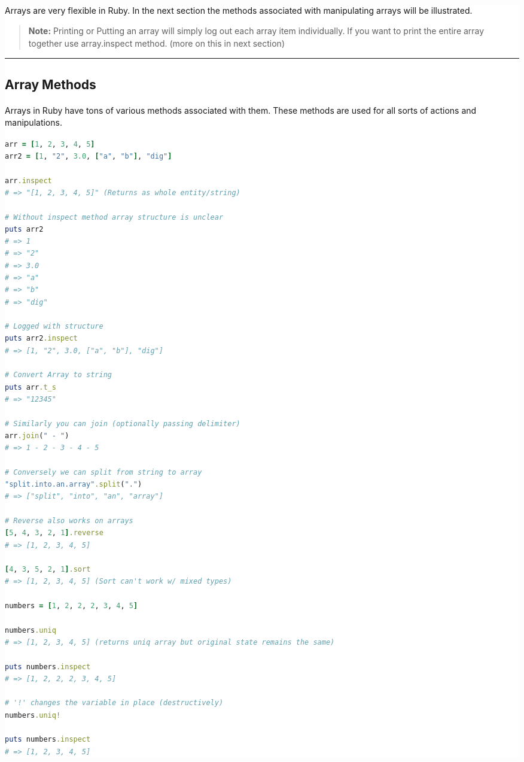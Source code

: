 Arrays are very flexible in Ruby. In the next section the methods associated with manipulating arrays will be illustrated.

> **Note:** Printing or Putting an array will simply log out each array item individually. If you want to print the entire array together use array.inspect method. (more on this in next section)

---

## Array Methods

Arrays in Ruby have tons of various methods associated with them. These methods are used for all sorts of actions and manipulations.

```ruby
arr = [1, 2, 3, 4, 5]
arr2 = [1, "2", 3.0, ["a", "b"], "dig"]

arr.inspect
# => "[1, 2, 3, 4, 5]" (Returns as whole entity/string)

# Without inspect method array structure is unclear
puts arr2
# => 1
# => "2"
# => 3.0
# => "a"
# => "b"
# => "dig"

# Logged with structure
puts arr2.inspect
# => [1, "2", 3.0, ["a", "b"], "dig"]

# Convert Array to string
puts arr.t_s
# => "12345"

# Similarly you can join (optionally passing delimiter)
arr.join(" - ")
# => 1 - 2 - 3 - 4 - 5

# Conversely we can split from string to array
"split.into.an.array".split(".")
# => ["split", "into", "an", "array"]

# Reverse also works on arrays
[5, 4, 3, 2, 1].reverse
# => [1, 2, 3, 4, 5]

[4, 3, 5, 2, 1].sort
# => [1, 2, 3, 4, 5] (Sort can't work w/ mixed types)

numbers = [1, 2, 2, 2, 3, 4, 5]

numbers.uniq
# => [1, 2, 3, 4, 5] (returns uniq array but original state remains the same)

puts numbers.inspect
# => [1, 2, 2, 2, 3, 4, 5]

# '!' changes the variable in place (destructively)
numbers.uniq!

puts numbers.inspect
# => [1, 2, 3, 4, 5]
```